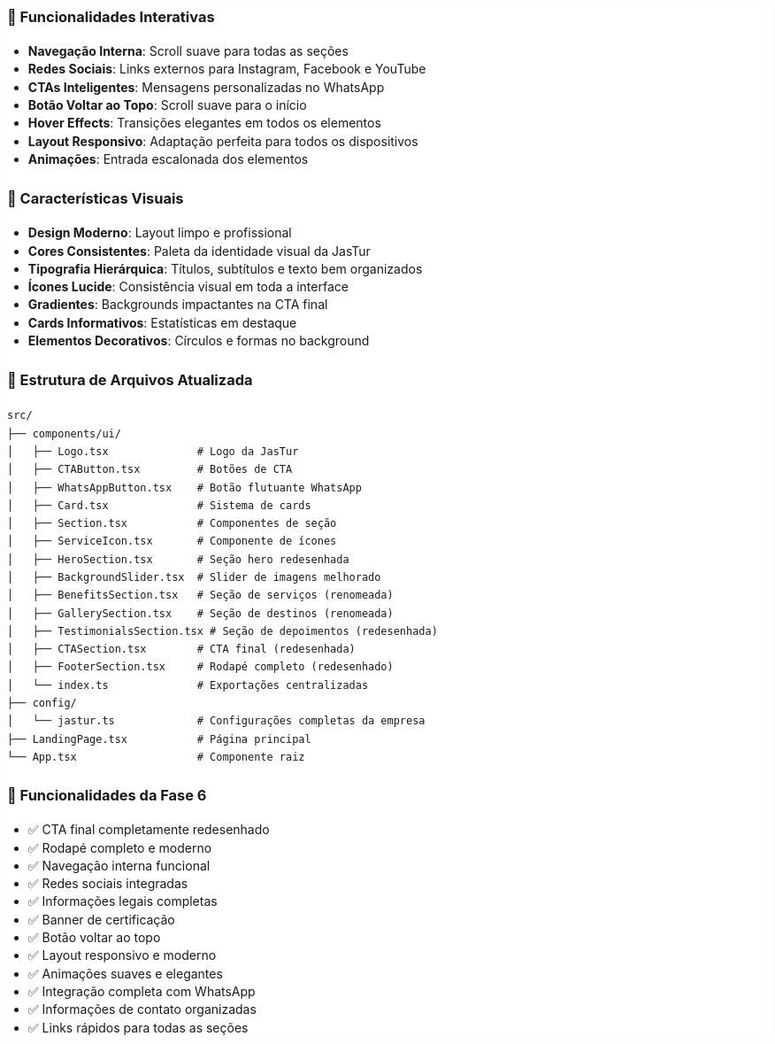 ### 📱 Funcionalidades Interativas

- **Navegação Interna**: Scroll suave para todas as seções
- **Redes Sociais**: Links externos para Instagram, Facebook e YouTube
- **CTAs Inteligentes**: Mensagens personalizadas no WhatsApp
- **Botão Voltar ao Topo**: Scroll suave para o início
- **Hover Effects**: Transições elegantes em todos os elementos
- **Layout Responsivo**: Adaptação perfeita para todos os dispositivos
- **Animações**: Entrada escalonada dos elementos

### 🎨 Características Visuais

- **Design Moderno**: Layout limpo e profissional
- **Cores Consistentes**: Paleta da identidade visual da JasTur
- **Tipografia Hierárquica**: Títulos, subtítulos e texto bem organizados
- **Ícones Lucide**: Consistência visual em toda a interface
- **Gradientes**: Backgrounds impactantes na CTA final
- **Cards Informativos**: Estatísticas em destaque
- **Elementos Decorativos**: Círculos e formas no background

### 📁 Estrutura de Arquivos Atualizada

```
src/
├── components/ui/
│   ├── Logo.tsx              # Logo da JasTur
│   ├── CTAButton.tsx         # Botões de CTA
│   ├── WhatsAppButton.tsx    # Botão flutuante WhatsApp
│   ├── Card.tsx              # Sistema de cards
│   ├── Section.tsx           # Componentes de seção
│   ├── ServiceIcon.tsx       # Componente de ícones
│   ├── HeroSection.tsx       # Seção hero redesenhada
│   ├── BackgroundSlider.tsx  # Slider de imagens melhorado
│   ├── BenefitsSection.tsx   # Seção de serviços (renomeada)
│   ├── GallerySection.tsx    # Seção de destinos (renomeada)
│   ├── TestimonialsSection.tsx # Seção de depoimentos (redesenhada)
│   ├── CTASection.tsx        # CTA final (redesenhada)
│   ├── FooterSection.tsx     # Rodapé completo (redesenhado)
│   └── index.ts              # Exportações centralizadas
├── config/
│   └── jastur.ts             # Configurações completas da empresa
├── LandingPage.tsx           # Página principal
└── App.tsx                   # Componente raiz
```

### 🎯 Funcionalidades da Fase 6

- ✅ CTA final completamente redesenhado
- ✅ Rodapé completo e moderno
- ✅ Navegação interna funcional
- ✅ Redes sociais integradas
- ✅ Informações legais completas
- ✅ Banner de certificação
- ✅ Botão voltar ao topo
- ✅ Layout responsivo e moderno
- ✅ Animações suaves e elegantes
- ✅ Integração completa com WhatsApp
- ✅ Informações de contato organizadas
- ✅ Links rápidos para todas as seções

